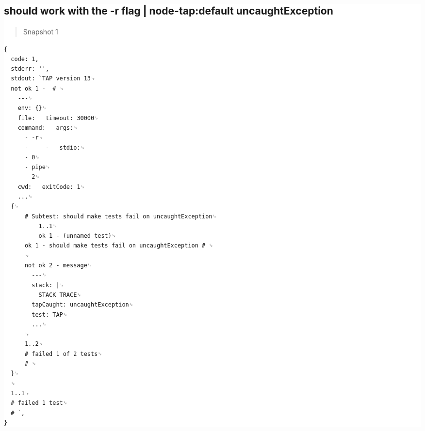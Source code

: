 ## should work with the -r flag | node-tap:default uncaughtException

> Snapshot 1

    {
      code: 1,
      stderr: '',
      stdout: `TAP version 13␊
      not ok 1 -  # ␊
        ---␊
        env: {}␊
        file:   timeout: 30000␊
        command:   args:␊
          - -r␊
          -     -   stdio:␊
          - 0␊
          - pipe␊
          - 2␊
        cwd:   exitCode: 1␊
        ...␊
      {␊
          # Subtest: should make tests fail on uncaughtException␊
              1..1␊
              ok 1 - (unnamed test)␊
          ok 1 - should make tests fail on uncaughtException # ␊
          ␊
          not ok 2 - message␊
            ---␊
            stack: |␊
              STACK TRACE␊
            tapCaught: uncaughtException␊
            test: TAP␊
            ...␊
          ␊
          1..2␊
          # failed 1 of 2 tests␊
          # ␊
      }␊
      ␊
      1..1␊
      # failed 1 test␊
      # `,
    }
